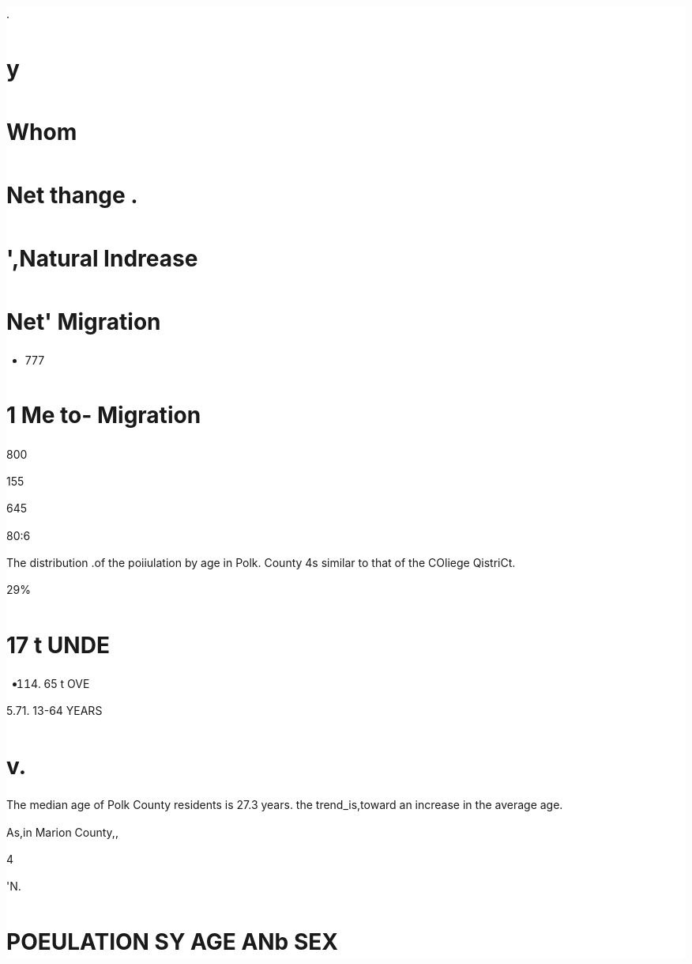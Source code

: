 .

# y

# Whom

# Net thange .

# ',Natural Indrease

# Net' Migration

- 777

# 1 Me to- Migration

800

155

645

80:6

The distribution .of the poiiulation by age in Polk. County 4s similar to that of the COliege QistriCt.

29%

# 17 t UNDE

- 114. 65 t OVE

5.71. 13-64 YEARS

# v.

The median age of Polk County residents is 27.3 years. the trend_is,toward an increase in the average age.

As,in Marion County,,

4

'N.

# POEULATION SY AGE ANb SEX
